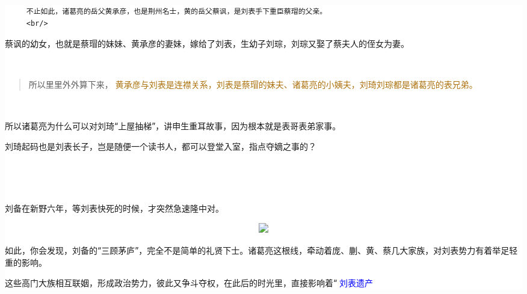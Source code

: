         不止如此，诸葛亮的岳父黄承彦，也是荆州名士，黄的岳父蔡讽，是刘表手下重臣蔡瑁的父亲。
         <br/>
</p>
<p line="I2IU">
<span class="ql-author-12577680 ql-size-12 ql-font-kaiti">
          蔡讽的幼女，也就是蔡瑁的妹妹、黄承彦的妻妹，嫁给了刘表，生幼子刘琮，刘琮又娶了蔡夫人的侄女为妻。
         </span>
</p>
<p line="HTOP">
<br/>
</p>
<blockquote>
<p line="7MPG">
<span class="ql-author-12577680 ql-size-12 ql-font-kaiti">
           所以里里外外算下来，
          </span>
<span class="ql-author-12577680 ql-size-12 ql-font-kaiti" style="color: rgb(173, 114, 14);">
           黄承彦与刘表是连襟关系，刘表是蔡瑁的妹夫、诸葛亮的小姨夫，刘琦刘琮都是诸葛亮的表兄弟。
          </span>
</p>
</blockquote>
<p line="gkr0">
<span class="ql-author-12577680 ql-size-12 ql-font-kaiti">
<br/>
</span>
</p>
<p line="gkr0">
<span class="ql-author-12577680 ql-size-12 ql-font-kaiti">
          所以诸葛亮为什么可以对刘琦“上屋抽梯”，讲申生重耳故事，因为根本就是表哥表弟家事。
         </span>
</p>
<p line="ZzKB">
<span class="ql-author-12577680 ql-size-12 ql-font-kaiti">
          刘琦起码也是刘表长子，岂是随便一个读书人，都可以登堂入室，指点夺嫡之事的？
         </span>
</p>
<p line="1r4Z">
<br/>
</p>
<p line="1r4Z">
<br/>
</p>
<p line="wMJu">
<span class="ql-author-12577680 ql-size-12 ql-font-kaiti">
          刘备在新野六年，等刘表快死的时候，才突然急速隆中对。
         </span>
</p>
<p style="text-align: center;">
<img class="" data-copyright="0" data-ratio="0.7066666666666667" data-s="300,640" data-src="" data-type="jpeg" data-w="900" src="{{ '/img/Ok4hZ0tV6r6VGk3od78TZs1Rzn4Ow9EMQ1zPgrKtvD3cv0hZZ8g0FmzfoMABEvBkibia1wAgYJFj0yoVfUKvKr1Q.jpeg' | prepend: site.img | replace: '//','/' }}" style=""/>
</p>
<p line="wMJu">
<span class="ql-author-12577680 ql-size-12 ql-font-kaiti">
          如此，你会发现，刘备的“三顾茅庐”，完全不是简单的礼贤下士。诸葛亮这根线，牵动着庞、蒯、黄、蔡几大家族，对刘表势力有着举足轻重的影响。
         </span>
<br/>
</p>
<p line="tc6l">
<span class="ql-author-12577680 ql-size-12 ql-font-kaiti">
          这些高门大族相互联姻，形成政治势力，彼此又争斗夺权，在此后的时光里，直接影响着“
         </span>
<span style="color: rgb(0, 0, 255);">
          刘表遗产
         </span>